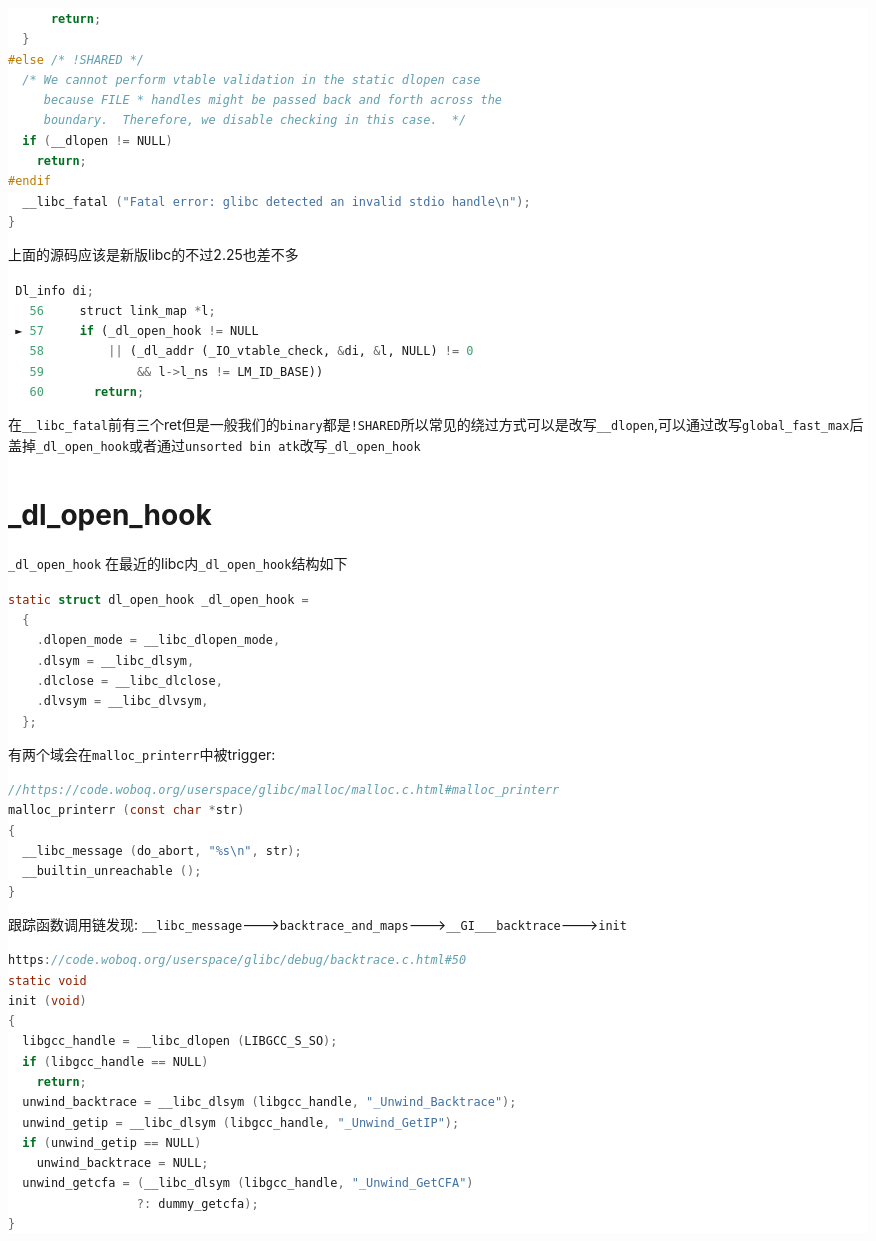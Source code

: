 ```c
      return;
  }
#else /* !SHARED */
  /* We cannot perform vtable validation in the static dlopen case
     because FILE * handles might be passed back and forth across the
     boundary.  Therefore, we disable checking in this case.  */
  if (__dlopen != NULL)
    return;
#endif
  __libc_fatal ("Fatal error: glibc detected an invalid stdio handle\n");
}
```
上面的源码应该是新版libc的不过2.25也差不多
```python
 Dl_info di;
   56     struct link_map *l;
 ► 57     if (_dl_open_hook != NULL
   58         || (_dl_addr (_IO_vtable_check, &di, &l, NULL) != 0
   59             && l->l_ns != LM_ID_BASE))
   60       return;
```
在`__libc_fatal`前有三个ret但是一般我们的`binary`都是`!SHARED`所以常见的绕过方式可以是改写`__dlopen`,可以通过改写`global_fast_max`后盖掉`_dl_open_hook`或者通过`unsorted bin atk`改写`_dl_open_hook`

# _dl_open_hook 
`_dl_open_hook`
在最近的libc内`_dl_open_hook`结构如下
```c
static struct dl_open_hook _dl_open_hook =
  {
    .dlopen_mode = __libc_dlopen_mode,
    .dlsym = __libc_dlsym,
    .dlclose = __libc_dlclose,
    .dlvsym = __libc_dlvsym,
  };
```
有两个域会在`malloc_printerr`中被trigger:
```c
//https://code.woboq.org/userspace/glibc/malloc/malloc.c.html#malloc_printerr
malloc_printerr (const char *str)
{
  __libc_message (do_abort, "%s\n", str);
  __builtin_unreachable ();
}
```
跟踪函数调用链发现:
`__libc_message`--->`backtrace_and_maps`--->`__GI___backtrace`--->`init`
```c
https://code.woboq.org/userspace/glibc/debug/backtrace.c.html#50
static void
init (void)
{
  libgcc_handle = __libc_dlopen (LIBGCC_S_SO);
  if (libgcc_handle == NULL)
    return;
  unwind_backtrace = __libc_dlsym (libgcc_handle, "_Unwind_Backtrace");
  unwind_getip = __libc_dlsym (libgcc_handle, "_Unwind_GetIP");
  if (unwind_getip == NULL)
    unwind_backtrace = NULL;
  unwind_getcfa = (__libc_dlsym (libgcc_handle, "_Unwind_GetCFA")
                  ?: dummy_getcfa);
}
```
